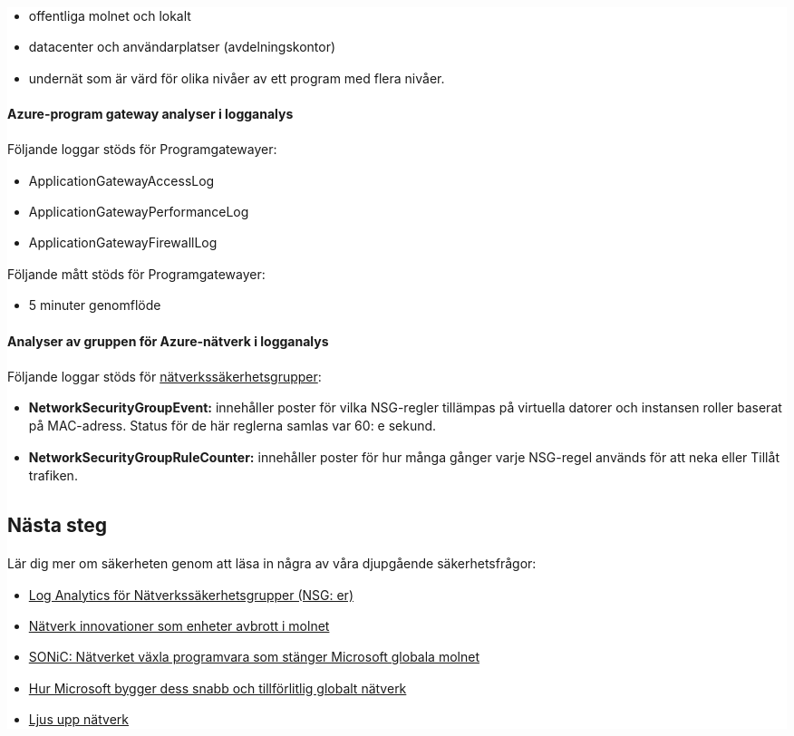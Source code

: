 -   offentliga molnet och lokalt

-   datacenter och användarplatser (avdelningskontor)

-   undernät som är värd för olika nivåer av ett program med flera nivåer.


#### <a name="azure-application-gateway-analytics-in-log-analytics"></a>Azure-program gateway analyser i logganalys

Följande loggar stöds för Programgatewayer:

-   ApplicationGatewayAccessLog

-   ApplicationGatewayPerformanceLog

-   ApplicationGatewayFirewallLog

Följande mått stöds för Programgatewayer:

-   5 minuter genomflöde

#### <a name="azure-network-security-group-analytics-in-log-analytics"></a>Analyser av gruppen för Azure-nätverk i logganalys

Följande loggar stöds för [nätverkssäkerhetsgrupper](https://docs.microsoft.com/azure/virtual-network/virtual-network-nsg-manage-log):

- **NetworkSecurityGroupEvent:** innehåller poster för vilka NSG-regler tillämpas på virtuella datorer och instansen roller baserat på MAC-adress. Status för de här reglerna samlas var 60: e sekund.

- **NetworkSecurityGroupRuleCounter:** innehåller poster för hur många gånger varje NSG-regel används för att neka eller Tillåt trafiken.

## <a name="next-steps"></a>Nästa steg
Lär dig mer om säkerheten genom att läsa in några av våra djupgående säkerhetsfrågor:

-   [Log Analytics för Nätverkssäkerhetsgrupper (NSG: er)](https://docs.microsoft.com/azure/virtual-network/virtual-network-nsg-manage-log)

-   [Nätverk innovationer som enheter avbrott i molnet](https://azure.microsoft.com/blog/networking-innovations-that-drive-the-cloud-disruption/)

-   [SONiC: Nätverket växla programvara som stänger Microsoft globala molnet](https://azure.microsoft.com/blog/sonic-the-networking-switch-software-that-powers-the-microsoft-global-cloud/)

-   [Hur Microsoft bygger dess snabb och tillförlitlig globalt nätverk](https://azure.microsoft.com/blog/how-microsoft-builds-its-fast-and-reliable-global-network/)

-   [Ljus upp nätverk](https://azure.microsoft.com/blog/lighting-up-network-innovation/)
